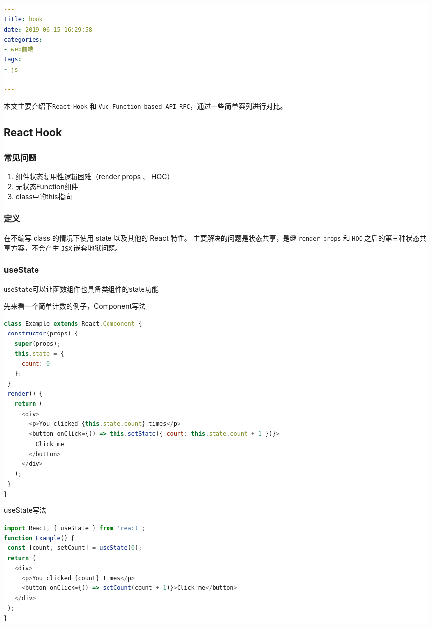 ```yaml
---
title: hook
date: 2019-06-15 16:29:58
categories: 
- web前端
tags:
- js
  
---
```

本文主要介绍下`React Hook` 和 `Vue Function-based API RFC`，通过一些简单案列进行对比。

## React Hook

### 常见问题
1. 组件状态复用性逻辑困难（render props 、 HOC）
2. 无状态Function组件
3. class中的this指向

### 定义

在不编写 class 的情况下使用 state 以及其他的 React 特性。
主要解决的问题是状态共享，是继 `render-props` 和 `HOC` 之后的第三种状态共享方案，不会产生 `JSX` 嵌套地狱问题。

### useState

`useState`可以让函数组件也具备类组件的state功能

先来看一个简单计数的例子，Component写法
```js
class Example extends React.Component {
 constructor(props) {
   super(props);
   this.state = {
     count: 0
   };
 }
 render() {
   return (
     <div>
       <p>You clicked {this.state.count} times</p>
       <button onClick={() => this.setState({ count: this.state.count + 1 })}>
         Click me
       </button>
     </div>
   );
 }
}

```
useState写法
```js
import React, { useState } from 'react';
function Example() {
 const [count, setCount] = useState(0);
 return (
   <div>
     <p>You clicked {count} times</p>
     <button onClick={() => setCount(count + 1)}>Click me</button>
   </div>
 );
}
```